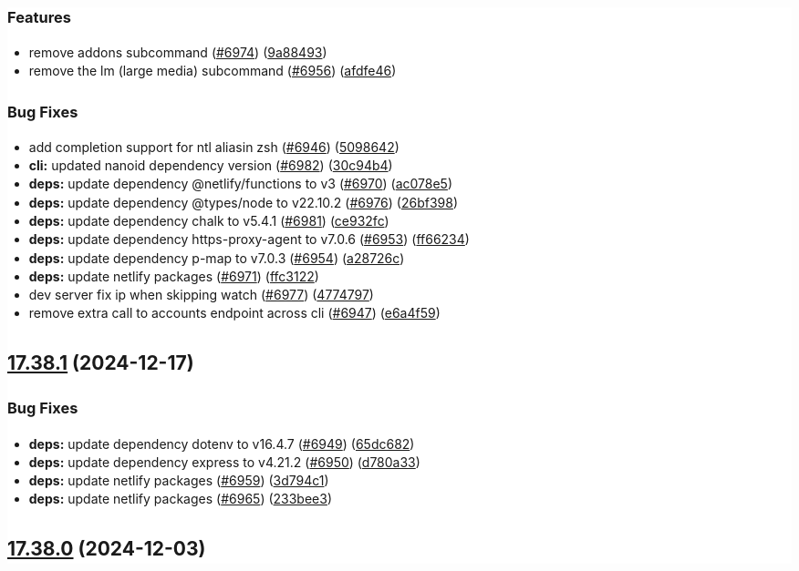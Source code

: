 ### Features

* remove addons subcommand ([#6974](https://github.com/netlify/cli/issues/6974)) ([9a88493](https://github.com/netlify/cli/commit/9a884938127a73f13046fd521c2743ee935de716))
* remove the lm (large media) subcommand ([#6956](https://github.com/netlify/cli/issues/6956)) ([afdfe46](https://github.com/netlify/cli/commit/afdfe460b68356bd81b1a6b5cdc564db7e3f39df))


### Bug Fixes

* add completion support for ntl aliasin zsh ([#6946](https://github.com/netlify/cli/issues/6946)) ([5098642](https://github.com/netlify/cli/commit/50986424a5bf126a680e69ac5802d6f7833f7321))
* **cli:** updated nanoid dependency version ([#6982](https://github.com/netlify/cli/issues/6982)) ([30c94b4](https://github.com/netlify/cli/commit/30c94b46b98d12f3d0b1ea3dc98c213e5967117a))
* **deps:** update dependency @netlify/functions to v3 ([#6970](https://github.com/netlify/cli/issues/6970)) ([ac078e5](https://github.com/netlify/cli/commit/ac078e5927a6e66978bf89a1dec5de042559194b))
* **deps:** update dependency @types/node to v22.10.2 ([#6976](https://github.com/netlify/cli/issues/6976)) ([26bf398](https://github.com/netlify/cli/commit/26bf398bbf135f09758b59c06f93e630a7e4634a))
* **deps:** update dependency chalk to v5.4.1 ([#6981](https://github.com/netlify/cli/issues/6981)) ([ce932fc](https://github.com/netlify/cli/commit/ce932fc384087c67154ed0c68b371924871daa8f))
* **deps:** update dependency https-proxy-agent to v7.0.6 ([#6953](https://github.com/netlify/cli/issues/6953)) ([ff66234](https://github.com/netlify/cli/commit/ff66234220c34c4563b1445fb4b9a8d3cffc91b0))
* **deps:** update dependency p-map to v7.0.3 ([#6954](https://github.com/netlify/cli/issues/6954)) ([a28726c](https://github.com/netlify/cli/commit/a28726ce59ee7d11539efffaa145e840701c47ae))
* **deps:** update netlify packages ([#6971](https://github.com/netlify/cli/issues/6971)) ([ffc3122](https://github.com/netlify/cli/commit/ffc3122fc4820a0f5f2454d818788ab11ec59da2))
* dev server fix ip when skipping watch ([#6977](https://github.com/netlify/cli/issues/6977)) ([4774797](https://github.com/netlify/cli/commit/47747979145e8ca92ea0bc225e8d73df4a9ad5da))
* remove extra call to accounts endpoint across cli ([#6947](https://github.com/netlify/cli/issues/6947)) ([e6a4f59](https://github.com/netlify/cli/commit/e6a4f59f899b863df51718e04861b07f9419171b))

## [17.38.1](https://github.com/netlify/cli/compare/v17.38.0...v17.38.1) (2024-12-17)


### Bug Fixes

* **deps:** update dependency dotenv to v16.4.7 ([#6949](https://github.com/netlify/cli/issues/6949)) ([65dc682](https://github.com/netlify/cli/commit/65dc682d1036893f33bc3be4013f408a1ef2452b))
* **deps:** update dependency express to v4.21.2 ([#6950](https://github.com/netlify/cli/issues/6950)) ([d780a33](https://github.com/netlify/cli/commit/d780a3368ec2431baafac5112d52dab4b2f511e3))
* **deps:** update netlify packages ([#6959](https://github.com/netlify/cli/issues/6959)) ([3d794c1](https://github.com/netlify/cli/commit/3d794c103b7e120a507406eab66f2f99d29ac1c1))
* **deps:** update netlify packages ([#6965](https://github.com/netlify/cli/issues/6965)) ([233bee3](https://github.com/netlify/cli/commit/233bee3bd3d4938d4dcfcb394eedd2304cf7aabd))

## [17.38.0](https://github.com/netlify/cli/compare/v17.37.2...v17.38.0) (2024-12-03)
